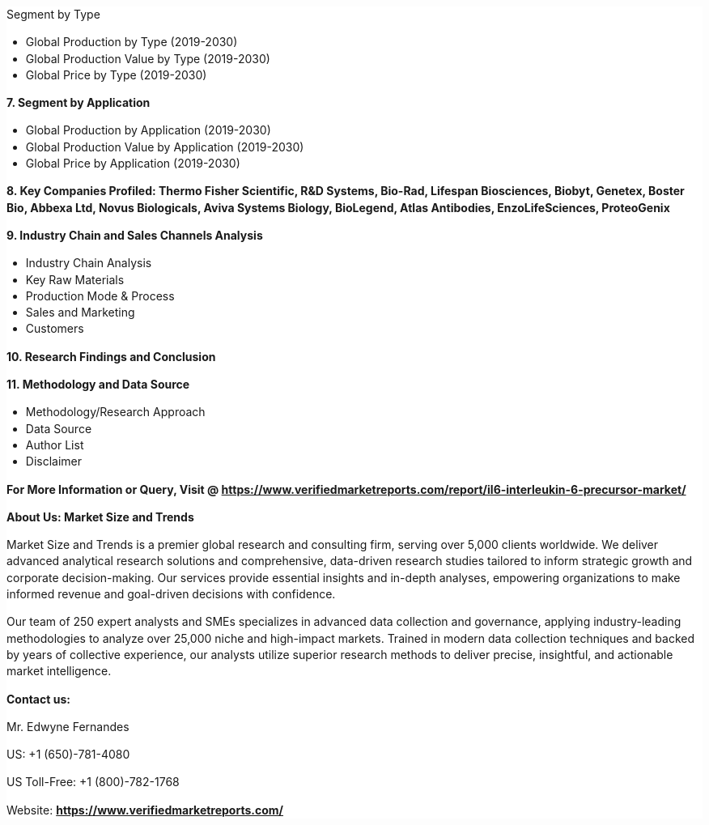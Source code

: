 Segment by Type</strong></p><ul><li>Global Production by Type (2019-2030)</li><li>Global Production Value by Type (2019-2030)</li><li>Global Price by Type (2019-2030)</li></ul><p><strong>7. Segment by Application</strong></p><ul><li>Global Production by Application (2019-2030)</li><li>Global Production Value by Application (2019-2030)</li><li>Global Price by Application (2019-2030)</li></ul><p><strong>8. Key Companies Profiled: Thermo Fisher Scientific, R&D Systems, Bio-Rad, Lifespan Biosciences, Biobyt, Genetex, Boster Bio, Abbexa Ltd, Novus Biologicals, Aviva Systems Biology, BioLegend, Atlas Antibodies, EnzoLifeSciences, ProteoGenix</strong></p><p><strong>9. Industry Chain and Sales Channels Analysis</strong></p><ul><li>Industry Chain Analysis</li><li>Key Raw Materials</li><li>Production Mode &amp; Process</li><li>Sales and Marketing</li><li>Customers</li></ul><p><strong>10. Research Findings and Conclusion</strong></p><p><strong>11. Methodology and Data Source</strong></p><ul><li>Methodology/Research Approach</li><li>Data Source</li><li>Author List</li><li>Disclaimer</li></ul></p><p><strong>For More Information or Query, Visit @ <a href="https://www.verifiedmarketreports.com/report/il6-interleukin-6-precursor-market/">https://www.verifiedmarketreports.com/report/il6-interleukin-6-precursor-market/</a></strong></p><p><strong>About Us: Market Size and Trends</strong></p><p>Market Size and Trends is a premier global research and consulting firm, serving over 5,000 clients worldwide. We deliver advanced analytical research solutions and comprehensive, data-driven research studies tailored to inform strategic growth and corporate decision-making. Our services provide essential insights and in-depth analyses, empowering organizations to make informed revenue and goal-driven decisions with confidence.</p><p>Our team of 250 expert analysts and SMEs specializes in advanced data collection and governance, applying industry-leading methodologies to analyze over 25,000 niche and high-impact markets. Trained in modern data collection techniques and backed by years of collective experience, our analysts utilize superior research methods to deliver precise, insightful, and actionable market intelligence.</p><p><strong>Contact us:</strong></p><p>Mr. Edwyne Fernandes</p><p>US: +1 (650)-781-4080</p><p>US Toll-Free: +1 (800)-782-1768</p><p>Website: <strong><a href="https://www.verifiedmarketreports.com/">https://www.verifiedmarketreports.com/</a></strong></p>
